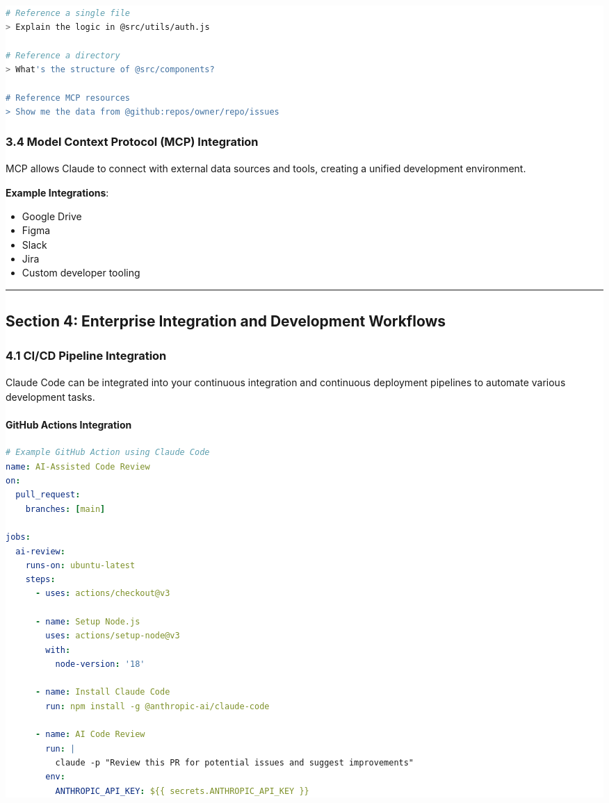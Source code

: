 ```bash
# Reference a single file
> Explain the logic in @src/utils/auth.js

# Reference a directory
> What's the structure of @src/components?

# Reference MCP resources
> Show me the data from @github:repos/owner/repo/issues
```

### 3.4 Model Context Protocol (MCP) Integration

MCP allows Claude to connect with external data sources and tools, creating a unified development environment.

**Example Integrations**:
- Google Drive
- Figma
- Slack
- Jira
- Custom developer tooling

---



## Section 4: Enterprise Integration and Development Workflows

### 4.1 CI/CD Pipeline Integration

Claude Code can be integrated into your continuous integration and continuous deployment pipelines to automate various development tasks.

#### GitHub Actions Integration

```yaml
# Example GitHub Action using Claude Code
name: AI-Assisted Code Review
on:
  pull_request:
    branches: [main]

jobs:
  ai-review:
    runs-on: ubuntu-latest
    steps:
      - uses: actions/checkout@v3
      
      - name: Setup Node.js
        uses: actions/setup-node@v3
        with:
          node-version: '18'
          
      - name: Install Claude Code
        run: npm install -g @anthropic-ai/claude-code
        
      - name: AI Code Review
        run: |
          claude -p "Review this PR for potential issues and suggest improvements"
        env:
          ANTHROPIC_API_KEY: ${{ secrets.ANTHROPIC_API_KEY }}
```
